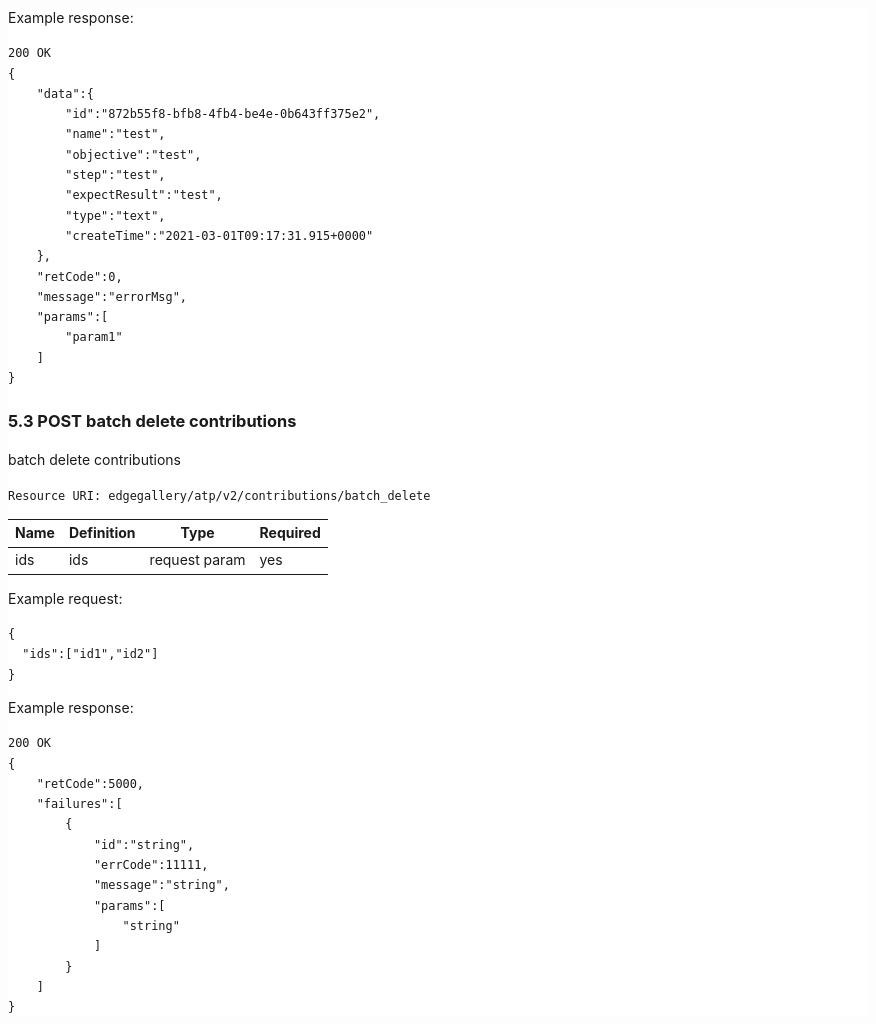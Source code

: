 Example response:
```
200 OK
{
    "data":{
        "id":"872b55f8-bfb8-4fb4-be4e-0b643ff375e2",
        "name":"test",
        "objective":"test",
        "step":"test",
        "expectResult":"test",
        "type":"text",
        "createTime":"2021-03-01T09:17:31.915+0000"
    },
    "retCode":0,
    "message":"errorMsg",
    "params":[
        "param1"
    ]
}
```

### 5.3 POST batch delete contributions
batch delete contributions
```
Resource URI: edgegallery/atp/v2/contributions/batch_delete
```
|Name|Definition|Type|Required|
|-------------|-------------|------------|------------|
|ids|ids|request param|yes|

Example request:
```
{
  "ids":["id1","id2"]
}

```

Example response:
```
200 OK
{
    "retCode":5000,
    "failures":[
        {
            "id":"string",
            "errCode":11111,
            "message":"string",
            "params":[
                "string"
            ]
        }
    ]
}
```
